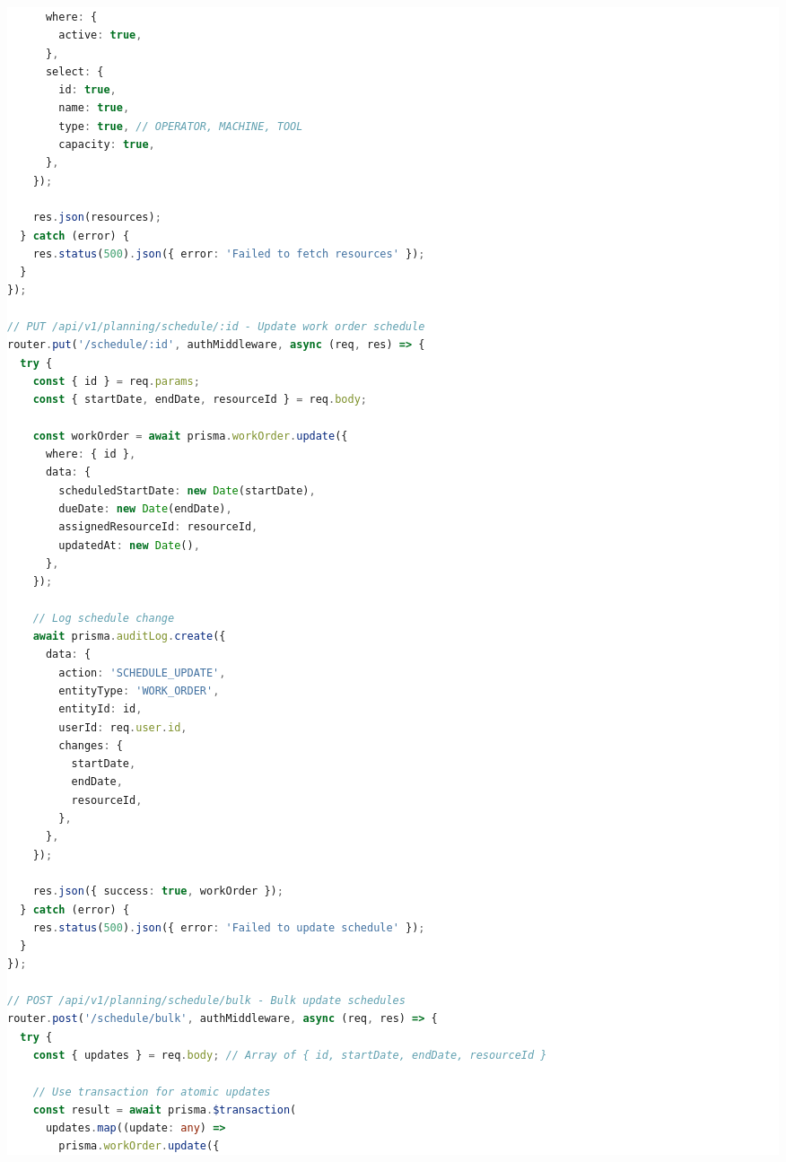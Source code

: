 ```typescript
      where: {
        active: true,
      },
      select: {
        id: true,
        name: true,
        type: true, // OPERATOR, MACHINE, TOOL
        capacity: true,
      },
    });

    res.json(resources);
  } catch (error) {
    res.status(500).json({ error: 'Failed to fetch resources' });
  }
});

// PUT /api/v1/planning/schedule/:id - Update work order schedule
router.put('/schedule/:id', authMiddleware, async (req, res) => {
  try {
    const { id } = req.params;
    const { startDate, endDate, resourceId } = req.body;

    const workOrder = await prisma.workOrder.update({
      where: { id },
      data: {
        scheduledStartDate: new Date(startDate),
        dueDate: new Date(endDate),
        assignedResourceId: resourceId,
        updatedAt: new Date(),
      },
    });

    // Log schedule change
    await prisma.auditLog.create({
      data: {
        action: 'SCHEDULE_UPDATE',
        entityType: 'WORK_ORDER',
        entityId: id,
        userId: req.user.id,
        changes: {
          startDate,
          endDate,
          resourceId,
        },
      },
    });

    res.json({ success: true, workOrder });
  } catch (error) {
    res.status(500).json({ error: 'Failed to update schedule' });
  }
});

// POST /api/v1/planning/schedule/bulk - Bulk update schedules
router.post('/schedule/bulk', authMiddleware, async (req, res) => {
  try {
    const { updates } = req.body; // Array of { id, startDate, endDate, resourceId }

    // Use transaction for atomic updates
    const result = await prisma.$transaction(
      updates.map((update: any) =>
        prisma.workOrder.update({
```